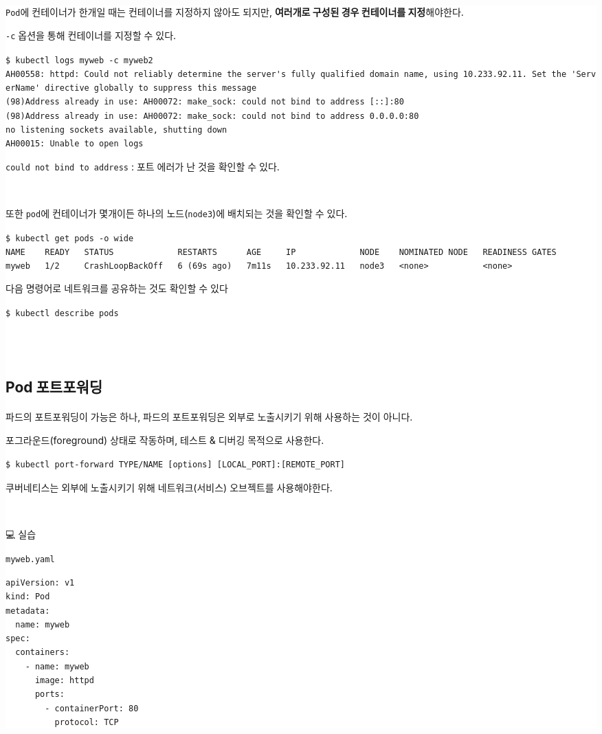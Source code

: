  `Pod`에 컨테이너가 한개일 때는 컨테이너를 지정하지 않아도 되지만, **여러개로 구성된 경우 컨테이너를 지정**해야한다.

`-c` 옵션을 통해 컨테이너를 지정할 수 있다.

```shell
$ kubectl logs myweb -c myweb2
AH00558: httpd: Could not reliably determine the server's fully qualified domain name, using 10.233.92.11. Set the 'ServerName' directive globally to suppress this message
(98)Address already in use: AH00072: make_sock: could not bind to address [::]:80
(98)Address already in use: AH00072: make_sock: could not bind to address 0.0.0.0:80
no listening sockets available, shutting down
AH00015: Unable to open logs
```

`could not bind to address` : 포트 에러가 난 것을 확인할 수 있다.

<br>

또한 `pod`에 컨테이너가 몇개이든 하나의 노드(`node3`)에 배치되는 것을 확인할 수 있다.

```shell
$ kubectl get pods -o wide
NAME    READY   STATUS             RESTARTS      AGE     IP             NODE    NOMINATED NODE   READINESS GATES
myweb   1/2     CrashLoopBackOff   6 (69s ago)   7m11s   10.233.92.11   node3   <none>           <none>
```

다음 명령어로 네트워크를 공유하는 것도 확인할 수 있다

```shell
$ kubectl describe pods
```

<br>

<br>

## Pod 포트포워딩

파드의 포트포워딩이 가능은 하나, 파드의 포트포워딩은 외부로 노출시키기 위해 사용하는 것이 아니다.

포그라운드(foreground) 상태로 작동하며, 테스트 & 디버깅 목적으로 사용한다.

```
$ kubectl port-forward TYPE/NAME [options] [LOCAL_PORT]:[REMOTE_PORT]
```

쿠버네티스는 외부에 노출시키기 위해 네트워크(서비스) 오브젝트를 사용해야한다.

<br>

💻 실습

`myweb.yaml`

```shell
apiVersion: v1
kind: Pod
metadata:
  name: myweb
spec:
  containers:
    - name: myweb
      image: httpd
      ports:
        - containerPort: 80
          protocol: TCP     
```

